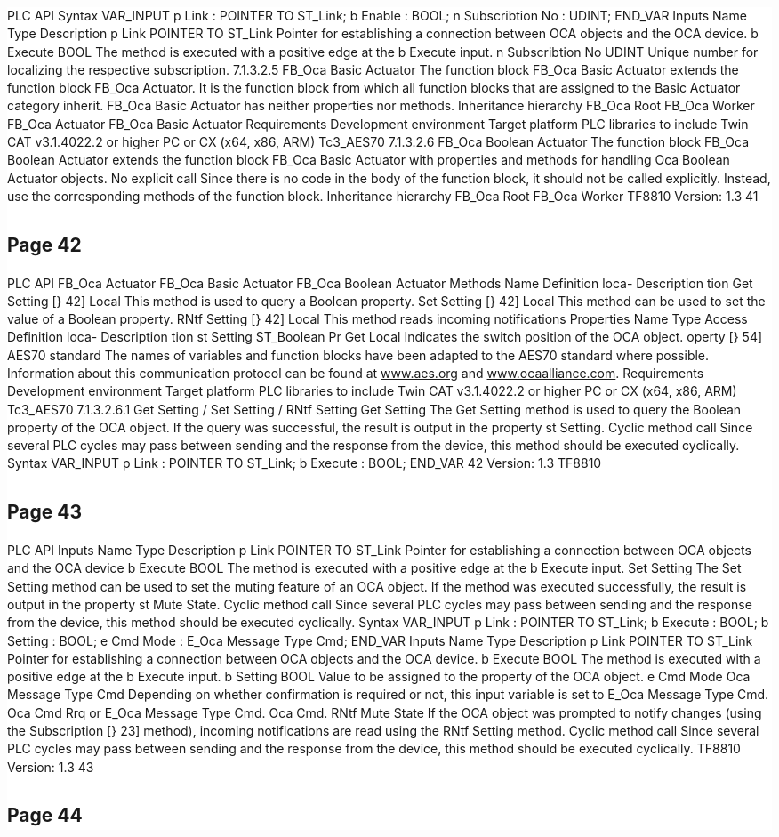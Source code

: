 PLC API Syntax VAR_INPUT p Link : POINTER TO ST_Link; b Enable : BOOL; n Subscribtion No : UDINT; END_VAR Inputs Name Type Description p Link POINTER TO ST_Link Pointer for establishing a connection between OCA objects and the OCA device. b Execute BOOL The method is executed with a positive edge at the b Execute input. n Subscribtion No UDINT Unique number for localizing the respective subscription. 7.1.3.2.5 FB_Oca Basic Actuator The function block FB_Oca Basic Actuator extends the function block FB_Oca Actuator. It is the function block from which all function blocks that are assigned to the Basic Actuator category inherit. FB_Oca Basic Actuator has neither properties nor methods. Inheritance hierarchy FB_Oca Root FB_Oca Worker FB_Oca Actuator FB_Oca Basic Actuator Requirements Development environment Target platform PLC libraries to include Twin CAT v3.1.4022.2 or higher PC or CX (x64, x86, ARM) Tc3_AES70 7.1.3.2.6 FB_Oca Boolean Actuator The function block FB_Oca Boolean Actuator extends the function block FB_Oca Basic Actuator with properties and methods for handling Oca Boolean Actuator objects. No explicit call Since there is no code in the body of the function block, it should not be called explicitly. Instead, use the corresponding methods of the function block. Inheritance hierarchy FB_Oca Root FB_Oca Worker TF8810 Version: 1.3 41
## Page 42

PLC API FB_Oca Actuator FB_Oca Basic Actuator FB_Oca Boolean Actuator Methods Name Definition loca- Description tion Get Setting [} 42] Local This method is used to query a Boolean property. Set Setting [} 42] Local This method can be used to set the value of a Boolean property. RNtf Setting [} 42] Local This method reads incoming notifications Properties Name Type Access Definition loca- Description tion st Setting ST_Boolean Pr Get Local Indicates the switch position of the OCA object. operty [} 54] AES70 standard The names of variables and function blocks have been adapted to the AES70 standard where possible. Information about this communication protocol can be found at www.aes.org and www.ocaalliance.com. Requirements Development environment Target platform PLC libraries to include Twin CAT v3.1.4022.2 or higher PC or CX (x64, x86, ARM) Tc3_AES70 7.1.3.2.6.1 Get Setting / Set Setting / RNtf Setting Get Setting The Get Setting method is used to query the Boolean property of the OCA object. If the query was successful, the result is output in the property st Setting. Cyclic method call Since several PLC cycles may pass between sending and the response from the device, this method should be executed cyclically. Syntax VAR_INPUT p Link : POINTER TO ST_Link; b Execute : BOOL; END_VAR 42 Version: 1.3 TF8810
## Page 43

PLC API Inputs Name Type Description p Link POINTER TO ST_Link Pointer for establishing a connection between OCA objects and the OCA device b Execute BOOL The method is executed with a positive edge at the b Execute input. Set Setting The Set Setting method can be used to set the muting feature of an OCA object. If the method was executed successfully, the result is output in the property st Mute State. Cyclic method call Since several PLC cycles may pass between sending and the response from the device, this method should be executed cyclically. Syntax VAR_INPUT p Link : POINTER TO ST_Link; b Execute : BOOL; b Setting : BOOL; e Cmd Mode : E_Oca Message Type Cmd; END_VAR Inputs Name Type Description p Link POINTER TO ST_Link Pointer for establishing a connection between OCA objects and the OCA device. b Execute BOOL The method is executed with a positive edge at the b Execute input. b Setting BOOL Value to be assigned to the property of the OCA object. e Cmd Mode Oca Message Type Cmd Depending on whether confirmation is required or not, this input variable is set to E_Oca Message Type Cmd. Oca Cmd Rrq or E_Oca Message Type Cmd. Oca Cmd. RNtf Mute State If the OCA object was prompted to notify changes (using the Subscription [} 23] method), incoming notifications are read using the RNtf Setting method. Cyclic method call Since several PLC cycles may pass between sending and the response from the device, this method should be executed cyclically. TF8810 Version: 1.3 43
## Page 44
